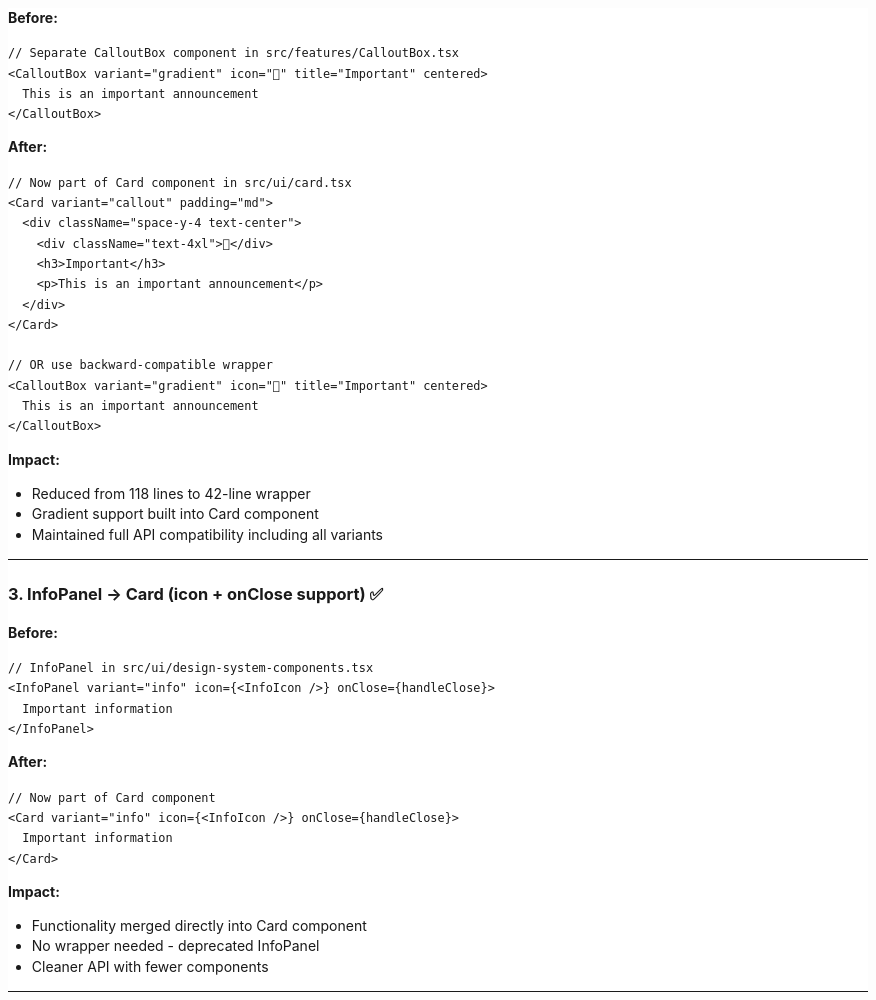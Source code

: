 **Before:**
```tsx
// Separate CalloutBox component in src/features/CalloutBox.tsx
<CalloutBox variant="gradient" icon="🚀" title="Important" centered>
  This is an important announcement
</CalloutBox>
```

**After:**
```tsx
// Now part of Card component in src/ui/card.tsx
<Card variant="callout" padding="md">
  <div className="space-y-4 text-center">
    <div className="text-4xl">🚀</div>
    <h3>Important</h3>
    <p>This is an important announcement</p>
  </div>
</Card>

// OR use backward-compatible wrapper
<CalloutBox variant="gradient" icon="🚀" title="Important" centered>
  This is an important announcement
</CalloutBox>
```

**Impact:**
- Reduced from 118 lines to 42-line wrapper
- Gradient support built into Card component
- Maintained full API compatibility including all variants

---

### 3. InfoPanel → Card (icon + onClose support) ✅

**Before:**
```tsx
// InfoPanel in src/ui/design-system-components.tsx
<InfoPanel variant="info" icon={<InfoIcon />} onClose={handleClose}>
  Important information
</InfoPanel>
```

**After:**
```tsx
// Now part of Card component
<Card variant="info" icon={<InfoIcon />} onClose={handleClose}>
  Important information
</Card>
```

**Impact:**
- Functionality merged directly into Card component
- No wrapper needed - deprecated InfoPanel
- Cleaner API with fewer components

---
